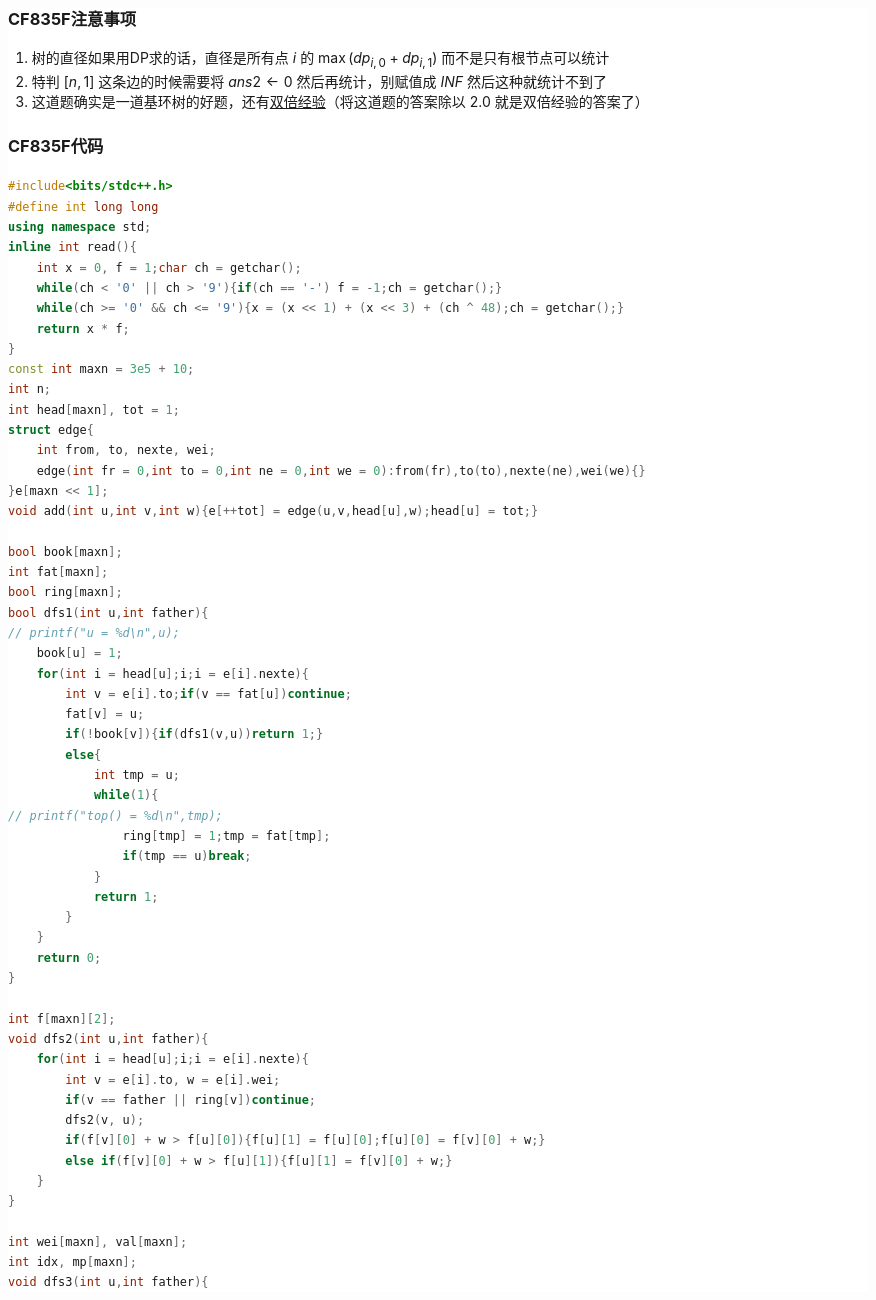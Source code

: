 ### CF835F注意事项

1. 树的直径如果用DP求的话，直径是所有点 $i$ 的 $\max(dp_{i,0}+dp_{i,1})$ 而不是只有根节点可以统计
2. 特判 $[n,1]$ 这条边的时候需要将 $ans2 \gets 0$ 然后再统计，别赋值成 $INF$ 然后这种就统计不到了
3. 这道题确实是一道基环树的好题，还有[双倍经验](https://www.luogu.com.cn/problem/P1399)（将这道题的答案除以 $2.0$ 就是双倍经验的答案了）

### CF835F代码

~~~cpp
#include<bits/stdc++.h>
#define int long long
using namespace std;
inline int read(){
    int x = 0, f = 1;char ch = getchar();
    while(ch < '0' || ch > '9'){if(ch == '-') f = -1;ch = getchar();}
    while(ch >= '0' && ch <= '9'){x = (x << 1) + (x << 3) + (ch ^ 48);ch = getchar();}
    return x * f;
}
const int maxn = 3e5 + 10;
int n;
int head[maxn], tot = 1;
struct edge{
    int from, to, nexte, wei;
    edge(int fr = 0,int to = 0,int ne = 0,int we = 0):from(fr),to(to),nexte(ne),wei(we){}
}e[maxn << 1];
void add(int u,int v,int w){e[++tot] = edge(u,v,head[u],w);head[u] = tot;}

bool book[maxn];
int fat[maxn];
bool ring[maxn];
bool dfs1(int u,int father){
// printf("u = %d\n",u);
    book[u] = 1;
    for(int i = head[u];i;i = e[i].nexte){
        int v = e[i].to;if(v == fat[u])continue;
        fat[v] = u;
        if(!book[v]){if(dfs1(v,u))return 1;}
        else{
            int tmp = u;
            while(1){
// printf("top() = %d\n",tmp);
                ring[tmp] = 1;tmp = fat[tmp];
                if(tmp == u)break;
            }
            return 1;
        }
    }
    return 0;
}

int f[maxn][2];
void dfs2(int u,int father){
    for(int i = head[u];i;i = e[i].nexte){
        int v = e[i].to, w = e[i].wei;
        if(v == father || ring[v])continue;
        dfs2(v, u);
        if(f[v][0] + w > f[u][0]){f[u][1] = f[u][0];f[u][0] = f[v][0] + w;}
        else if(f[v][0] + w > f[u][1]){f[u][1] = f[v][0] + w;}
    }
}

int wei[maxn], val[maxn];
int idx, mp[maxn];
void dfs3(int u,int father){
~~~